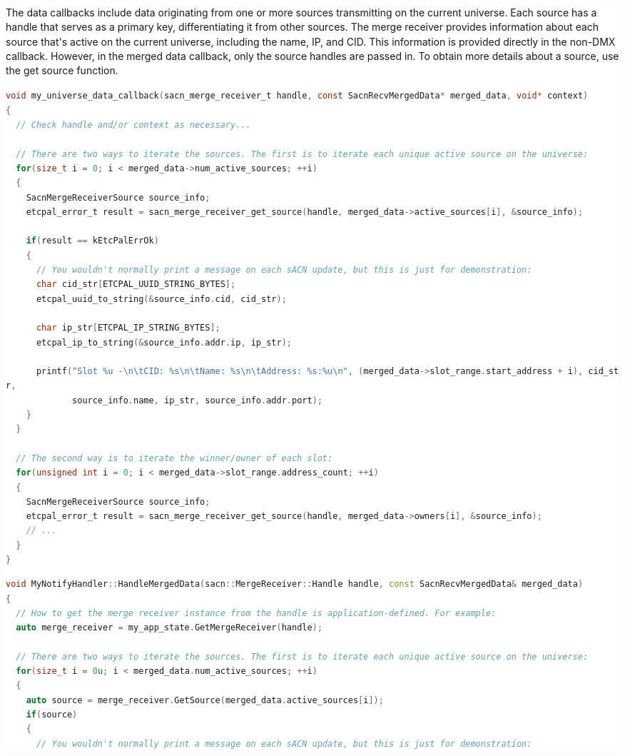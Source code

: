 The data callbacks include data originating from one or more sources transmitting on the current
universe. Each source has a handle that serves as a primary key, differentiating it from other
sources. The merge receiver provides information about each source that's active on the current
universe, including the name, IP, and CID. This information is provided directly in the non-DMX
callback. However, in the merged data callback, only the source handles are passed in. To obtain
more details about a source, use the get source function.


```c
void my_universe_data_callback(sacn_merge_receiver_t handle, const SacnRecvMergedData* merged_data, void* context)
{
  // Check handle and/or context as necessary...

  // There are two ways to iterate the sources. The first is to iterate each unique active source on the universe:
  for(size_t i = 0; i < merged_data->num_active_sources; ++i)
  {
    SacnMergeReceiverSource source_info;
    etcpal_error_t result = sacn_merge_receiver_get_source(handle, merged_data->active_sources[i], &source_info);

    if(result == kEtcPalErrOk)
    {
      // You wouldn't normally print a message on each sACN update, but this is just for demonstration:
      char cid_str[ETCPAL_UUID_STRING_BYTES];
      etcpal_uuid_to_string(&source_info.cid, cid_str);

      char ip_str[ETCPAL_IP_STRING_BYTES];
      etcpal_ip_to_string(&source_info.addr.ip, ip_str);

      printf("Slot %u -\n\tCID: %s\n\tName: %s\n\tAddress: %s:%u\n", (merged_data->slot_range.start_address + i), cid_str,
             source_info.name, ip_str, source_info.addr.port);
    }
  }

  // The second way is to iterate the winner/owner of each slot:
  for(unsigned int i = 0; i < merged_data->slot_range.address_count; ++i)
  {
    SacnMergeReceiverSource source_info;
    etcpal_error_t result = sacn_merge_receiver_get_source(handle, merged_data->owners[i], &source_info);
    // ...
  }
}
```

```cpp
void MyNotifyHandler::HandleMergedData(sacn::MergeReceiver::Handle handle, const SacnRecvMergedData& merged_data)
{
  // How to get the merge receiver instance from the handle is application-defined. For example:
  auto merge_receiver = my_app_state.GetMergeReceiver(handle);

  // There are two ways to iterate the sources. The first is to iterate each unique active source on the universe:
  for(size_t i = 0u; i < merged_data.num_active_sources; ++i)
  {
    auto source = merge_receiver.GetSource(merged_data.active_sources[i]);
    if(source)
    {
      // You wouldn't normally print a message on each sACN update, but this is just for demonstration:
```